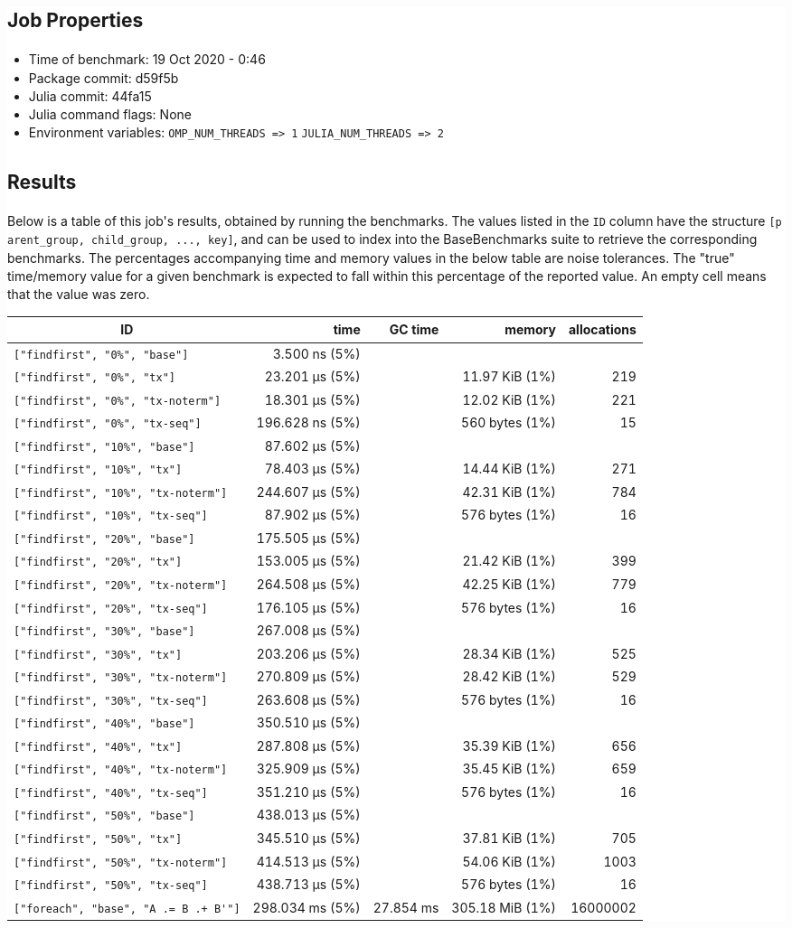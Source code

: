 ## Job Properties
* Time of benchmark: 19 Oct 2020 - 0:46
* Package commit: d59f5b
* Julia commit: 44fa15
* Julia command flags: None
* Environment variables: `OMP_NUM_THREADS => 1` `JULIA_NUM_THREADS => 2`

## Results
Below is a table of this job's results, obtained by running the benchmarks.
The values listed in the `ID` column have the structure `[parent_group, child_group, ..., key]`, and can be used to
index into the BaseBenchmarks suite to retrieve the corresponding benchmarks.
The percentages accompanying time and memory values in the below table are noise tolerances. The "true"
time/memory value for a given benchmark is expected to fall within this percentage of the reported value.
An empty cell means that the value was zero.

| ID                                                                 | time            | GC time   | memory          | allocations |
|--------------------------------------------------------------------|----------------:|----------:|----------------:|------------:|
| `["findfirst", "0%", "base"]`                                      |   3.500 ns (5%) |           |                 |             |
| `["findfirst", "0%", "tx"]`                                        |  23.201 μs (5%) |           |  11.97 KiB (1%) |         219 |
| `["findfirst", "0%", "tx-noterm"]`                                 |  18.301 μs (5%) |           |  12.02 KiB (1%) |         221 |
| `["findfirst", "0%", "tx-seq"]`                                    | 196.628 ns (5%) |           |  560 bytes (1%) |          15 |
| `["findfirst", "10%", "base"]`                                     |  87.602 μs (5%) |           |                 |             |
| `["findfirst", "10%", "tx"]`                                       |  78.403 μs (5%) |           |  14.44 KiB (1%) |         271 |
| `["findfirst", "10%", "tx-noterm"]`                                | 244.607 μs (5%) |           |  42.31 KiB (1%) |         784 |
| `["findfirst", "10%", "tx-seq"]`                                   |  87.902 μs (5%) |           |  576 bytes (1%) |          16 |
| `["findfirst", "20%", "base"]`                                     | 175.505 μs (5%) |           |                 |             |
| `["findfirst", "20%", "tx"]`                                       | 153.005 μs (5%) |           |  21.42 KiB (1%) |         399 |
| `["findfirst", "20%", "tx-noterm"]`                                | 264.508 μs (5%) |           |  42.25 KiB (1%) |         779 |
| `["findfirst", "20%", "tx-seq"]`                                   | 176.105 μs (5%) |           |  576 bytes (1%) |          16 |
| `["findfirst", "30%", "base"]`                                     | 267.008 μs (5%) |           |                 |             |
| `["findfirst", "30%", "tx"]`                                       | 203.206 μs (5%) |           |  28.34 KiB (1%) |         525 |
| `["findfirst", "30%", "tx-noterm"]`                                | 270.809 μs (5%) |           |  28.42 KiB (1%) |         529 |
| `["findfirst", "30%", "tx-seq"]`                                   | 263.608 μs (5%) |           |  576 bytes (1%) |          16 |
| `["findfirst", "40%", "base"]`                                     | 350.510 μs (5%) |           |                 |             |
| `["findfirst", "40%", "tx"]`                                       | 287.808 μs (5%) |           |  35.39 KiB (1%) |         656 |
| `["findfirst", "40%", "tx-noterm"]`                                | 325.909 μs (5%) |           |  35.45 KiB (1%) |         659 |
| `["findfirst", "40%", "tx-seq"]`                                   | 351.210 μs (5%) |           |  576 bytes (1%) |          16 |
| `["findfirst", "50%", "base"]`                                     | 438.013 μs (5%) |           |                 |             |
| `["findfirst", "50%", "tx"]`                                       | 345.510 μs (5%) |           |  37.81 KiB (1%) |         705 |
| `["findfirst", "50%", "tx-noterm"]`                                | 414.513 μs (5%) |           |  54.06 KiB (1%) |        1003 |
| `["findfirst", "50%", "tx-seq"]`                                   | 438.713 μs (5%) |           |  576 bytes (1%) |          16 |
| `["foreach", "base", "A .= B .+ B'"]`                              | 298.034 ms (5%) | 27.854 ms | 305.18 MiB (1%) |    16000002 |